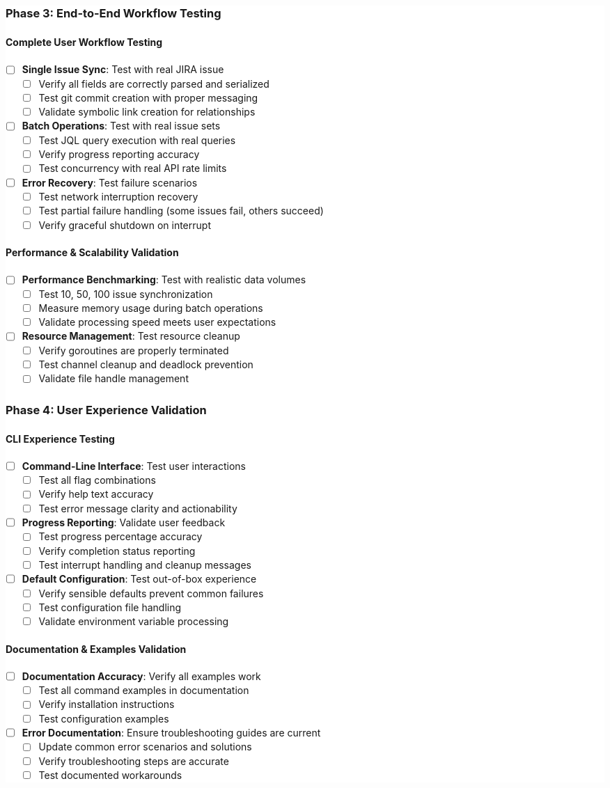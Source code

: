 ### Phase 3: End-to-End Workflow Testing

#### Complete User Workflow Testing
- [ ] **Single Issue Sync**: Test with real JIRA issue
  - [ ] Verify all fields are correctly parsed and serialized
  - [ ] Test git commit creation with proper messaging
  - [ ] Validate symbolic link creation for relationships
- [ ] **Batch Operations**: Test with real issue sets
  - [ ] Test JQL query execution with real queries
  - [ ] Verify progress reporting accuracy
  - [ ] Test concurrency with real API rate limits
- [ ] **Error Recovery**: Test failure scenarios
  - [ ] Test network interruption recovery
  - [ ] Test partial failure handling (some issues fail, others succeed)
  - [ ] Verify graceful shutdown on interrupt

#### Performance & Scalability Validation
- [ ] **Performance Benchmarking**: Test with realistic data volumes
  - [ ] Test 10, 50, 100 issue synchronization
  - [ ] Measure memory usage during batch operations
  - [ ] Validate processing speed meets user expectations
- [ ] **Resource Management**: Test resource cleanup
  - [ ] Verify goroutines are properly terminated
  - [ ] Test channel cleanup and deadlock prevention
  - [ ] Validate file handle management

### Phase 4: User Experience Validation

#### CLI Experience Testing
- [ ] **Command-Line Interface**: Test user interactions
  - [ ] Test all flag combinations
  - [ ] Verify help text accuracy
  - [ ] Test error message clarity and actionability
- [ ] **Progress Reporting**: Validate user feedback
  - [ ] Test progress percentage accuracy
  - [ ] Verify completion status reporting
  - [ ] Test interrupt handling and cleanup messages
- [ ] **Default Configuration**: Test out-of-box experience
  - [ ] Verify sensible defaults prevent common failures
  - [ ] Test configuration file handling
  - [ ] Validate environment variable processing

#### Documentation & Examples Validation
- [ ] **Documentation Accuracy**: Verify all examples work
  - [ ] Test all command examples in documentation
  - [ ] Verify installation instructions
  - [ ] Test configuration examples
- [ ] **Error Documentation**: Ensure troubleshooting guides are current
  - [ ] Update common error scenarios and solutions
  - [ ] Verify troubleshooting steps are accurate
  - [ ] Test documented workarounds
